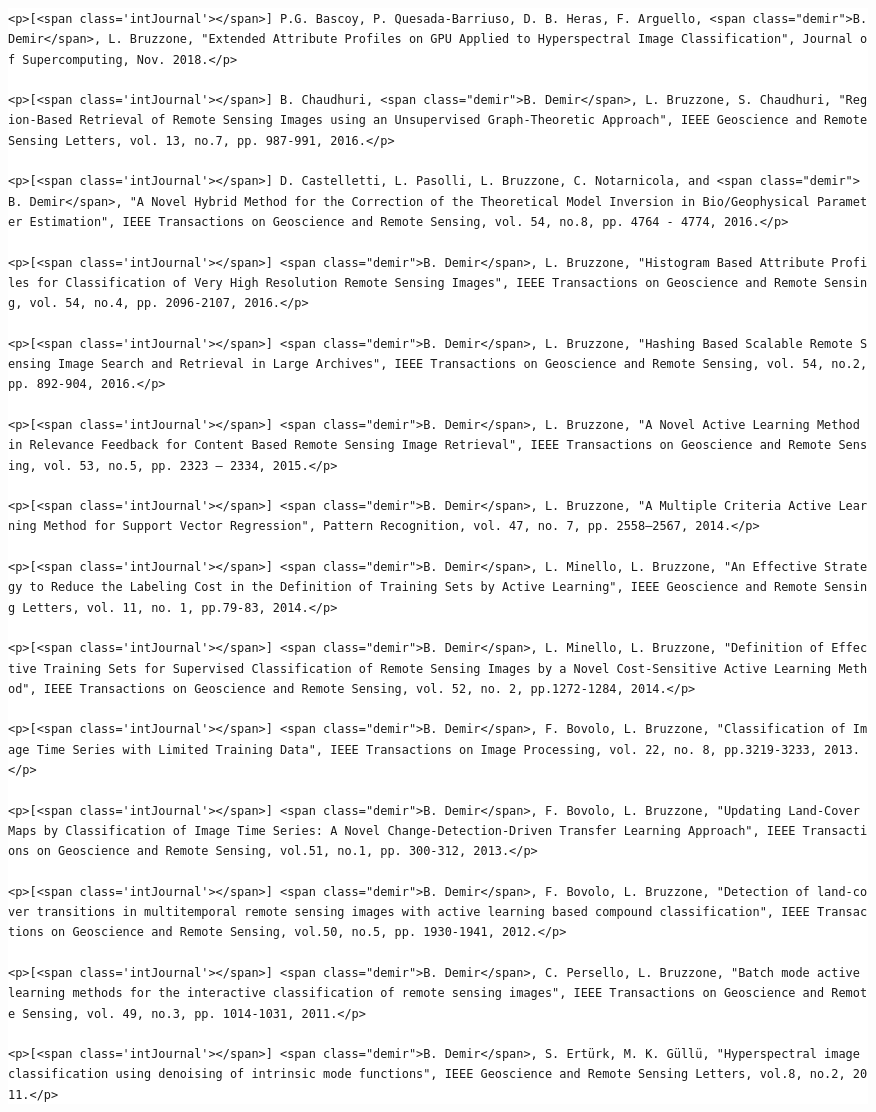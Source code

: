 	<p>[<span class='intJournal'></span>] P.G. Bascoy, P. Quesada-Barriuso, D. B. Heras, F. Arguello, <span class="demir">B. Demir</span>, L. Bruzzone, "Extended Attribute Profiles on GPU Applied to Hyperspectral Image Classification", Journal of Supercomputing, Nov. 2018.</p>

	<p>[<span class='intJournal'></span>] B. Chaudhuri, <span class="demir">B. Demir</span>, L. Bruzzone, S. Chaudhuri, "Region-Based Retrieval of Remote Sensing Images using an Unsupervised Graph-Theoretic Approach", IEEE Geoscience and Remote Sensing Letters, vol. 13, no.7, pp. 987-991, 2016.</p>

	<p>[<span class='intJournal'></span>] D. Castelletti, L. Pasolli, L. Bruzzone, C. Notarnicola, and <span class="demir">B. Demir</span>, "A Novel Hybrid Method for the Correction of the Theoretical Model Inversion in Bio/Geophysical Parameter Estimation", IEEE Transactions on Geoscience and Remote Sensing, vol. 54, no.8, pp. 4764 - 4774, 2016.</p>

	<p>[<span class='intJournal'></span>] <span class="demir">B. Demir</span>, L. Bruzzone, "Histogram Based Attribute Profiles for Classification of Very High Resolution Remote Sensing Images", IEEE Transactions on Geoscience and Remote Sensing, vol. 54, no.4, pp. 2096-2107, 2016.</p>

	<p>[<span class='intJournal'></span>] <span class="demir">B. Demir</span>, L. Bruzzone, "Hashing Based Scalable Remote Sensing Image Search and Retrieval in Large Archives", IEEE Transactions on Geoscience and Remote Sensing, vol. 54, no.2, pp. 892-904, 2016.</p>

	<p>[<span class='intJournal'></span>] <span class="demir">B. Demir</span>, L. Bruzzone, "A Novel Active Learning Method in Relevance Feedback for Content Based Remote Sensing Image Retrieval", IEEE Transactions on Geoscience and Remote Sensing, vol. 53, no.5, pp. 2323 – 2334, 2015.</p>

	<p>[<span class='intJournal'></span>] <span class="demir">B. Demir</span>, L. Bruzzone, "A Multiple Criteria Active Learning Method for Support Vector Regression", Pattern Recognition, vol. 47, no. 7, pp. 2558–2567, 2014.</p>

	<p>[<span class='intJournal'></span>] <span class="demir">B. Demir</span>, L. Minello, L. Bruzzone, "An Effective Strategy to Reduce the Labeling Cost in the Definition of Training Sets by Active Learning", IEEE Geoscience and Remote Sensing Letters, vol. 11, no. 1, pp.79-83, 2014.</p>

	<p>[<span class='intJournal'></span>] <span class="demir">B. Demir</span>, L. Minello, L. Bruzzone, "Definition of Effective Training Sets for Supervised Classification of Remote Sensing Images by a Novel Cost-Sensitive Active Learning Method", IEEE Transactions on Geoscience and Remote Sensing, vol. 52, no. 2, pp.1272-1284, 2014.</p>

	<p>[<span class='intJournal'></span>] <span class="demir">B. Demir</span>, F. Bovolo, L. Bruzzone, "Classification of Image Time Series with Limited Training Data", IEEE Transactions on Image Processing, vol. 22, no. 8, pp.3219-3233, 2013.</p>

	<p>[<span class='intJournal'></span>] <span class="demir">B. Demir</span>, F. Bovolo, L. Bruzzone, "Updating Land-Cover Maps by Classification of Image Time Series: A Novel Change-Detection-Driven Transfer Learning Approach", IEEE Transactions on Geoscience and Remote Sensing, vol.51, no.1, pp. 300-312, 2013.</p>

	<p>[<span class='intJournal'></span>] <span class="demir">B. Demir</span>, F. Bovolo, L. Bruzzone, "Detection of land-cover transitions in multitemporal remote sensing images with active learning based compound classification", IEEE Transactions on Geoscience and Remote Sensing, vol.50, no.5, pp. 1930-1941, 2012.</p>

	<p>[<span class='intJournal'></span>] <span class="demir">B. Demir</span>, C. Persello, L. Bruzzone, "Batch mode active learning methods for the interactive classification of remote sensing images", IEEE Transactions on Geoscience and Remote Sensing, vol. 49, no.3, pp. 1014-1031, 2011.</p>

	<p>[<span class='intJournal'></span>] <span class="demir">B. Demir</span>, S. Ertürk, M. K. Güllü, "Hyperspectral image classification using denoising of intrinsic mode functions", IEEE Geoscience and Remote Sensing Letters, vol.8, no.2, 2011.</p>
